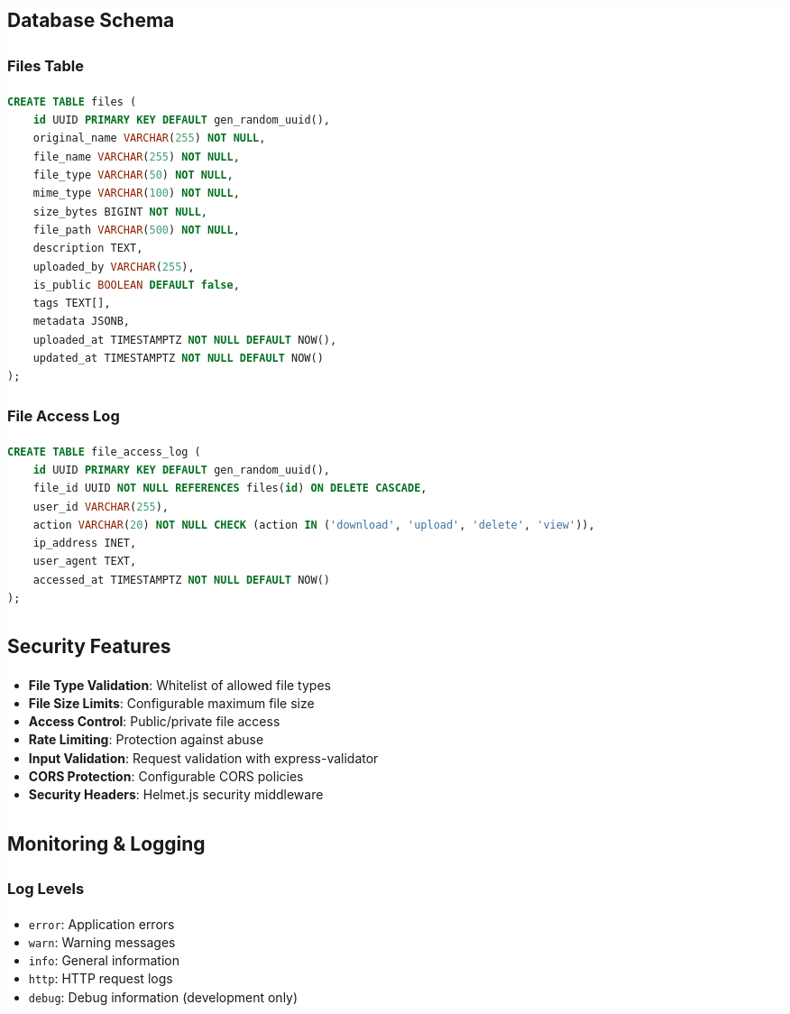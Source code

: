 ## Database Schema

### Files Table
```sql
CREATE TABLE files (
    id UUID PRIMARY KEY DEFAULT gen_random_uuid(),
    original_name VARCHAR(255) NOT NULL,
    file_name VARCHAR(255) NOT NULL,
    file_type VARCHAR(50) NOT NULL,
    mime_type VARCHAR(100) NOT NULL,
    size_bytes BIGINT NOT NULL,
    file_path VARCHAR(500) NOT NULL,
    description TEXT,
    uploaded_by VARCHAR(255),
    is_public BOOLEAN DEFAULT false,
    tags TEXT[],
    metadata JSONB,
    uploaded_at TIMESTAMPTZ NOT NULL DEFAULT NOW(),
    updated_at TIMESTAMPTZ NOT NULL DEFAULT NOW()
);
```

### File Access Log
```sql
CREATE TABLE file_access_log (
    id UUID PRIMARY KEY DEFAULT gen_random_uuid(),
    file_id UUID NOT NULL REFERENCES files(id) ON DELETE CASCADE,
    user_id VARCHAR(255),
    action VARCHAR(20) NOT NULL CHECK (action IN ('download', 'upload', 'delete', 'view')),
    ip_address INET,
    user_agent TEXT,
    accessed_at TIMESTAMPTZ NOT NULL DEFAULT NOW()
);
```

## Security Features

- **File Type Validation**: Whitelist of allowed file types
- **File Size Limits**: Configurable maximum file size
- **Access Control**: Public/private file access
- **Rate Limiting**: Protection against abuse
- **Input Validation**: Request validation with express-validator
- **CORS Protection**: Configurable CORS policies
- **Security Headers**: Helmet.js security middleware

## Monitoring & Logging

### Log Levels
- `error`: Application errors
- `warn`: Warning messages
- `info`: General information
- `http`: HTTP request logs
- `debug`: Debug information (development only)
